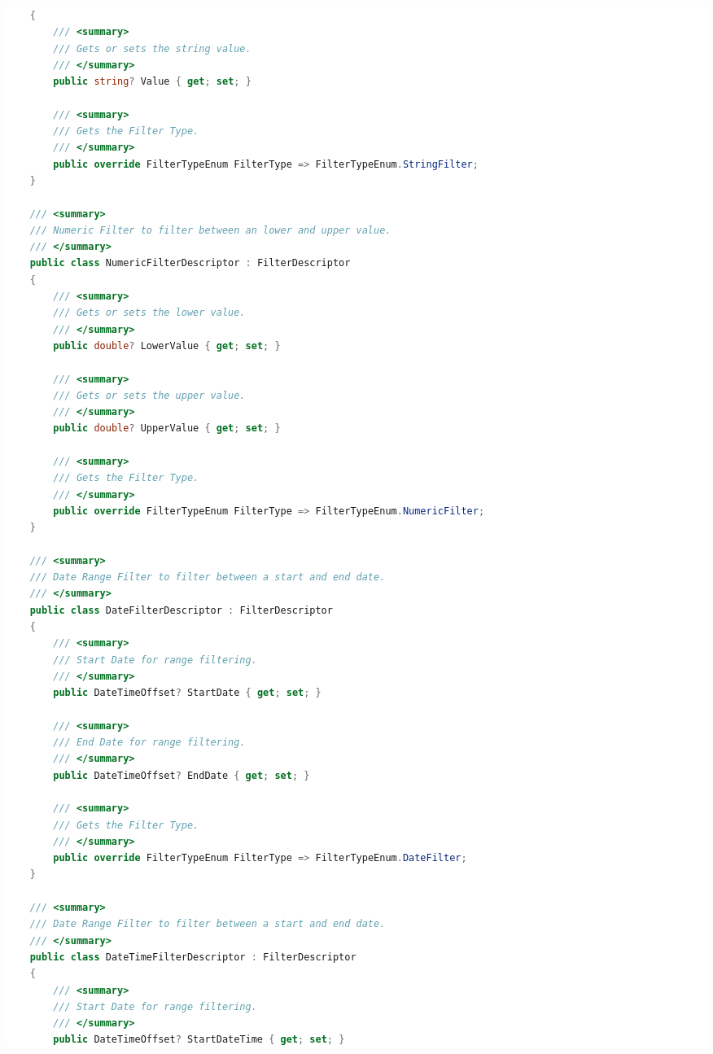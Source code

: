 ```csharp
    {
        /// <summary>
        /// Gets or sets the string value.
        /// </summary>
        public string? Value { get; set; }

        /// <summary>
        /// Gets the Filter Type.
        /// </summary>
        public override FilterTypeEnum FilterType => FilterTypeEnum.StringFilter;
    }

    /// <summary>
    /// Numeric Filter to filter between an lower and upper value.
    /// </summary>
    public class NumericFilterDescriptor : FilterDescriptor
    {
        /// <summary>
        /// Gets or sets the lower value.
        /// </summary>
        public double? LowerValue { get; set; }

        /// <summary>
        /// Gets or sets the upper value.
        /// </summary>
        public double? UpperValue { get; set; }

        /// <summary>
        /// Gets the Filter Type.
        /// </summary>
        public override FilterTypeEnum FilterType => FilterTypeEnum.NumericFilter;
    }

    /// <summary>
    /// Date Range Filter to filter between a start and end date.
    /// </summary>
    public class DateFilterDescriptor : FilterDescriptor
    {
        /// <summary>
        /// Start Date for range filtering.
        /// </summary>
        public DateTimeOffset? StartDate { get; set; }

        /// <summary>
        /// End Date for range filtering.
        /// </summary>
        public DateTimeOffset? EndDate { get; set; }

        /// <summary>
        /// Gets the Filter Type.
        /// </summary>
        public override FilterTypeEnum FilterType => FilterTypeEnum.DateFilter;
    }

    /// <summary>
    /// Date Range Filter to filter between a start and end date.
    /// </summary>
    public class DateTimeFilterDescriptor : FilterDescriptor
    {
        /// <summary>
        /// Start Date for range filtering.
        /// </summary>
        public DateTimeOffset? StartDateTime { get; set; }
```